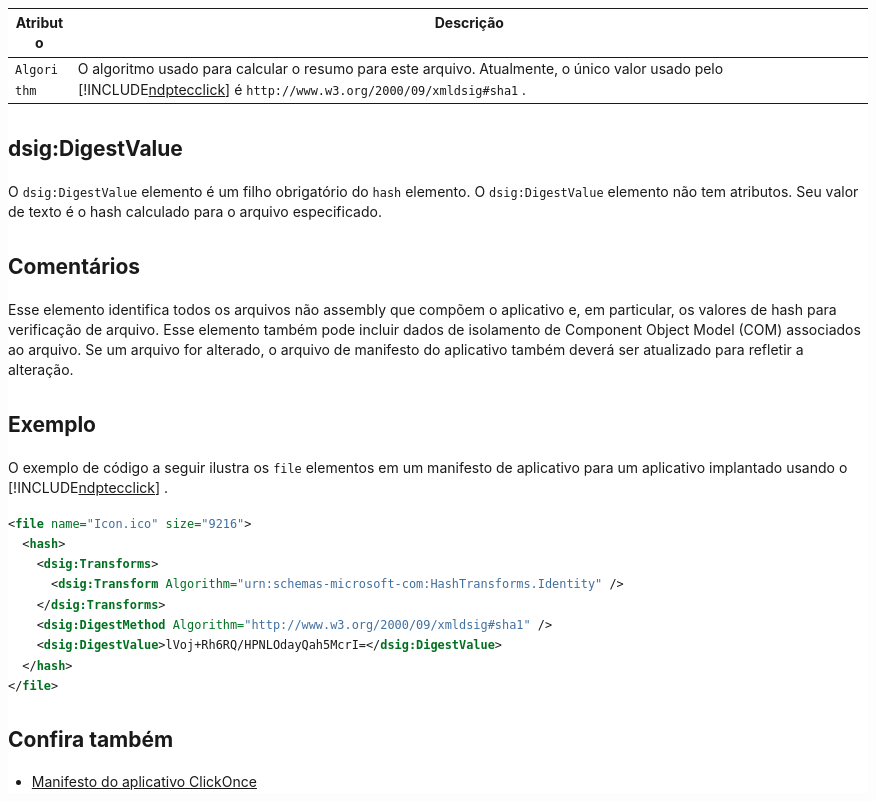 | Atributo | Descrição |
|-------------| - |
| `Algorithm` | O algoritmo usado para calcular o resumo para este arquivo. Atualmente, o único valor usado pelo [!INCLUDE[ndptecclick](../deployment/includes/ndptecclick_md.md)] é `http://www.w3.org/2000/09/xmldsig#sha1` . |

## <a name="dsigdigestvalue"></a>dsig:DigestValue
 O `dsig:DigestValue` elemento é um filho obrigatório do `hash` elemento. O `dsig:DigestValue` elemento não tem atributos. Seu valor de texto é o hash calculado para o arquivo especificado.

## <a name="remarks"></a>Comentários
 Esse elemento identifica todos os arquivos não assembly que compõem o aplicativo e, em particular, os valores de hash para verificação de arquivo. Esse elemento também pode incluir dados de isolamento de Component Object Model (COM) associados ao arquivo. Se um arquivo for alterado, o arquivo de manifesto do aplicativo também deverá ser atualizado para refletir a alteração.

## <a name="example"></a>Exemplo
 O exemplo de código a seguir ilustra os `file` elementos em um manifesto de aplicativo para um aplicativo implantado usando o [!INCLUDE[ndptecclick](../deployment/includes/ndptecclick_md.md)] .

```xml
<file name="Icon.ico" size="9216">
  <hash>
    <dsig:Transforms>
      <dsig:Transform Algorithm="urn:schemas-microsoft-com:HashTransforms.Identity" />
    </dsig:Transforms>
    <dsig:DigestMethod Algorithm="http://www.w3.org/2000/09/xmldsig#sha1" />
    <dsig:DigestValue>lVoj+Rh6RQ/HPNLOdayQah5McrI=</dsig:DigestValue>
  </hash>
</file>
```

## <a name="see-also"></a>Confira também
- [Manifesto do aplicativo ClickOnce](../deployment/clickonce-application-manifest.md)